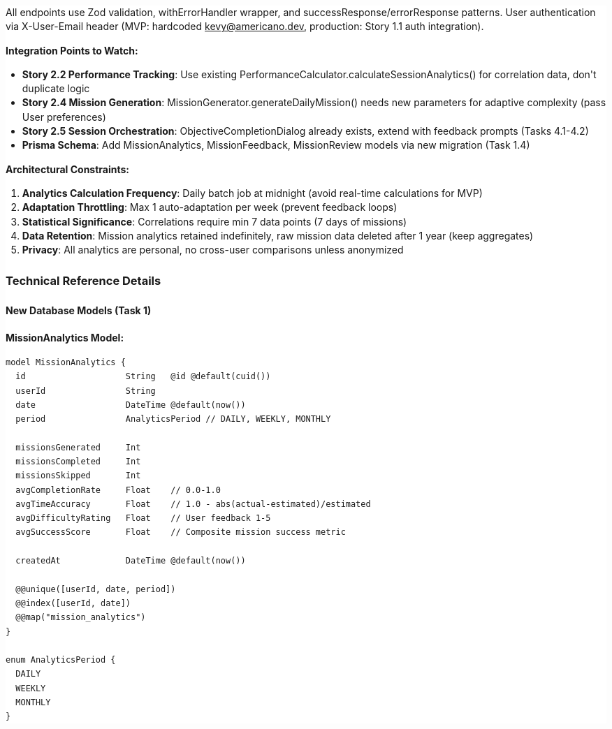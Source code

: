 All endpoints use Zod validation, withErrorHandler wrapper, and successResponse/errorResponse patterns. User authentication via X-User-Email header (MVP: hardcoded kevy@americano.dev, production: Story 1.1 auth integration).

**Integration Points to Watch:**
- **Story 2.2 Performance Tracking**: Use existing PerformanceCalculator.calculateSessionAnalytics() for correlation data, don't duplicate logic
- **Story 2.4 Mission Generation**: MissionGenerator.generateDailyMission() needs new parameters for adaptive complexity (pass User preferences)
- **Story 2.5 Session Orchestration**: ObjectiveCompletionDialog already exists, extend with feedback prompts (Tasks 4.1-4.2)
- **Prisma Schema**: Add MissionAnalytics, MissionFeedback, MissionReview models via new migration (Task 1.4)

**Architectural Constraints:**
1. **Analytics Calculation Frequency**: Daily batch job at midnight (avoid real-time calculations for MVP)
2. **Adaptation Throttling**: Max 1 auto-adaptation per week (prevent feedback loops)
3. **Statistical Significance**: Correlations require min 7 data points (7 days of missions)
4. **Data Retention**: Mission analytics retained indefinitely, raw mission data deleted after 1 year (keep aggregates)
5. **Privacy**: All analytics are personal, no cross-user comparisons unless anonymized

### Technical Reference Details

#### New Database Models (Task 1)

**MissionAnalytics Model:**
```prisma
model MissionAnalytics {
  id                    String   @id @default(cuid())
  userId                String
  date                  DateTime @default(now())
  period                AnalyticsPeriod // DAILY, WEEKLY, MONTHLY

  missionsGenerated     Int
  missionsCompleted     Int
  missionsSkipped       Int
  avgCompletionRate     Float    // 0.0-1.0
  avgTimeAccuracy       Float    // 1.0 - abs(actual-estimated)/estimated
  avgDifficultyRating   Float    // User feedback 1-5
  avgSuccessScore       Float    // Composite mission success metric

  createdAt             DateTime @default(now())

  @@unique([userId, date, period])
  @@index([userId, date])
  @@map("mission_analytics")
}

enum AnalyticsPeriod {
  DAILY
  WEEKLY
  MONTHLY
}
```
